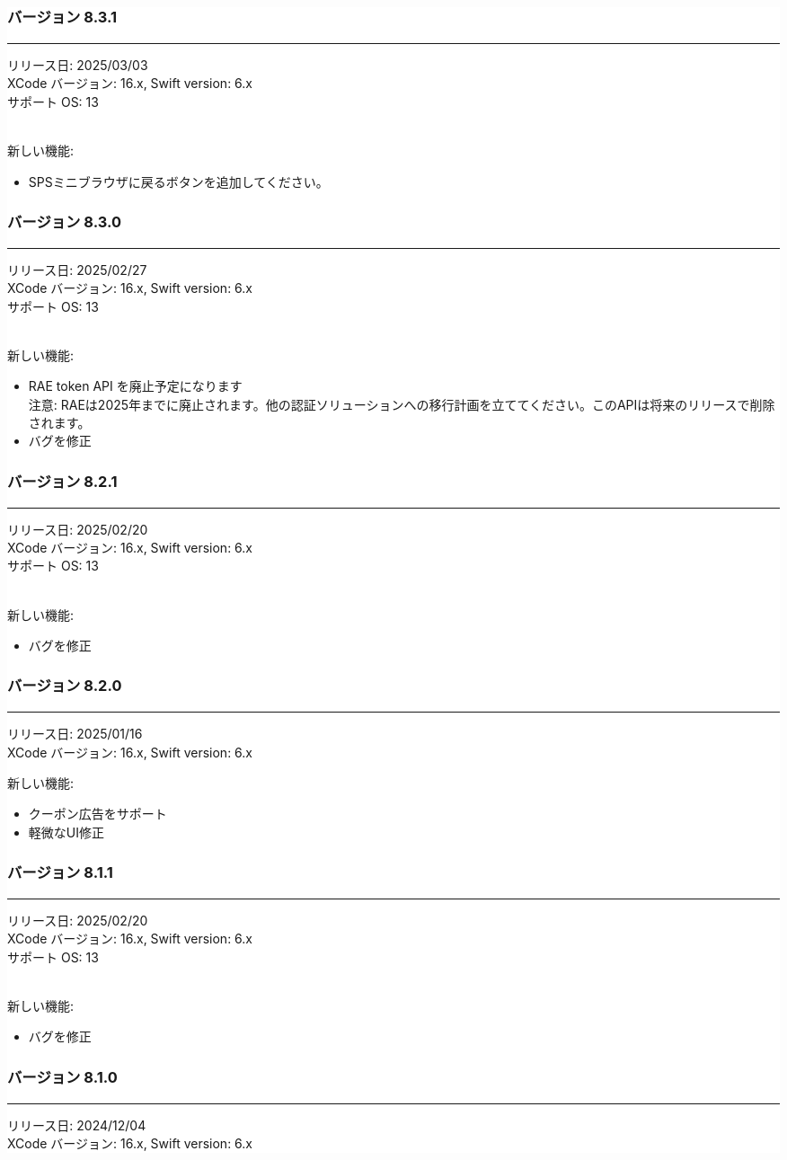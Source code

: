 ### バージョン 8.3.1
<hr/>
リリース日: 2025/03/03<br>
XCode バージョン: 16.x, Swift version: 6.x<br>
サポート OS: 13<br><br>

新しい機能:
* SPSミニブラウザに戻るボタンを追加してください。<br>

### バージョン 8.3.0
<hr/>
リリース日: 2025/02/27<br>
XCode バージョン: 16.x, Swift version: 6.x<br>
サポート OS: 13<br><br>

新しい機能:
* RAE token API を廃止予定になります<br>
注意: RAEは2025年までに廃止されます。他の認証ソリューションへの移行計画を立ててください。このAPIは将来のリリースで削除されます。<br>
* バグを修正<br>

### バージョン 8.2.1
<hr/>
リリース日: 2025/02/20<br>
XCode バージョン: 16.x, Swift version: 6.x<br>
サポート OS: 13<br><br>

新しい機能:
* バグを修正<br>

### バージョン 8.2.0
<hr/>
リリース日: 2025/01/16<br>
XCode バージョン: 16.x, Swift version: 6.x<br>

新しい機能:
* クーポン広告をサポート
* 軽微なUI修正<br>

### バージョン 8.1.1
<hr/>
リリース日: 2025/02/20<br>
XCode バージョン: 16.x, Swift version: 6.x<br>
サポート OS: 13<br><br>

新しい機能:
* バグを修正<br>

### バージョン 8.1.0
<hr/>
リリース日: 2024/12/04<br>
XCode バージョン: 16.x, Swift version: 6.x<br>
